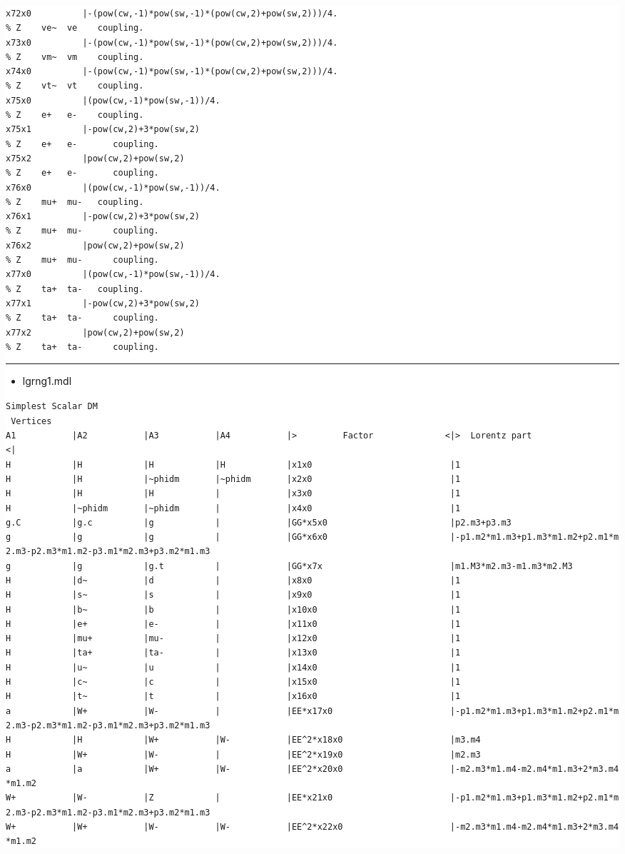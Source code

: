 ```txt
x72x0          |-(pow(cw,-1)*pow(sw,-1)*(pow(cw,2)+pow(sw,2)))/4.                                                              % Z    ve~  ve    coupling.
x73x0          |-(pow(cw,-1)*pow(sw,-1)*(pow(cw,2)+pow(sw,2)))/4.                                                              % Z    vm~  vm    coupling.
x74x0          |-(pow(cw,-1)*pow(sw,-1)*(pow(cw,2)+pow(sw,2)))/4.                                                              % Z    vt~  vt    coupling.
x75x0          |(pow(cw,-1)*pow(sw,-1))/4.                                                                                     % Z    e+   e-    coupling.
x75x1          |-pow(cw,2)+3*pow(sw,2)                                                                                         % Z    e+   e-       coupling.
x75x2          |pow(cw,2)+pow(sw,2)                                                                                            % Z    e+   e-       coupling.
x76x0          |(pow(cw,-1)*pow(sw,-1))/4.                                                                                     % Z    mu+  mu-   coupling.
x76x1          |-pow(cw,2)+3*pow(sw,2)                                                                                         % Z    mu+  mu-      coupling.
x76x2          |pow(cw,2)+pow(sw,2)                                                                                            % Z    mu+  mu-      coupling.
x77x0          |(pow(cw,-1)*pow(sw,-1))/4.                                                                                     % Z    ta+  ta-   coupling.
x77x1          |-pow(cw,2)+3*pow(sw,2)                                                                                         % Z    ta+  ta-      coupling.
x77x2          |pow(cw,2)+pow(sw,2)                                                                                            % Z    ta+  ta-      coupling.
```

***

- lgrng1.mdl

```txt
Simplest Scalar DM
 Vertices
A1           |A2           |A3           |A4           |>         Factor              <|>  Lorentz part                                                          <|
H            |H            |H            |H            |x1x0                           |1
H            |H            |~phidm       |~phidm       |x2x0                           |1
H            |H            |H            |             |x3x0                           |1
H            |~phidm       |~phidm       |             |x4x0                           |1
g.C          |g.c          |g            |             |GG*x5x0                        |p2.m3+p3.m3
g            |g            |g            |             |GG*x6x0                        |-p1.m2*m1.m3+p1.m3*m1.m2+p2.m1*m2.m3-p2.m3*m1.m2-p3.m1*m2.m3+p3.m2*m1.m3
g            |g            |g.t          |             |GG*x7x                         |m1.M3*m2.m3-m1.m3*m2.M3
H            |d~           |d            |             |x8x0                           |1
H            |s~           |s            |             |x9x0                           |1
H            |b~           |b            |             |x10x0                          |1
H            |e+           |e-           |             |x11x0                          |1
H            |mu+          |mu-          |             |x12x0                          |1
H            |ta+          |ta-          |             |x13x0                          |1
H            |u~           |u            |             |x14x0                          |1
H            |c~           |c            |             |x15x0                          |1
H            |t~           |t            |             |x16x0                          |1
a            |W+           |W-           |             |EE*x17x0                       |-p1.m2*m1.m3+p1.m3*m1.m2+p2.m1*m2.m3-p2.m3*m1.m2-p3.m1*m2.m3+p3.m2*m1.m3
H            |H            |W+           |W-           |EE^2*x18x0                     |m3.m4
H            |W+           |W-           |             |EE^2*x19x0                     |m2.m3
a            |a            |W+           |W-           |EE^2*x20x0                     |-m2.m3*m1.m4-m2.m4*m1.m3+2*m3.m4*m1.m2
W+           |W-           |Z            |             |EE*x21x0                       |-p1.m2*m1.m3+p1.m3*m1.m2+p2.m1*m2.m3-p2.m3*m1.m2-p3.m1*m2.m3+p3.m2*m1.m3
W+           |W+           |W-           |W-           |EE^2*x22x0                     |-m2.m3*m1.m4-m2.m4*m1.m3+2*m3.m4*m1.m2
```